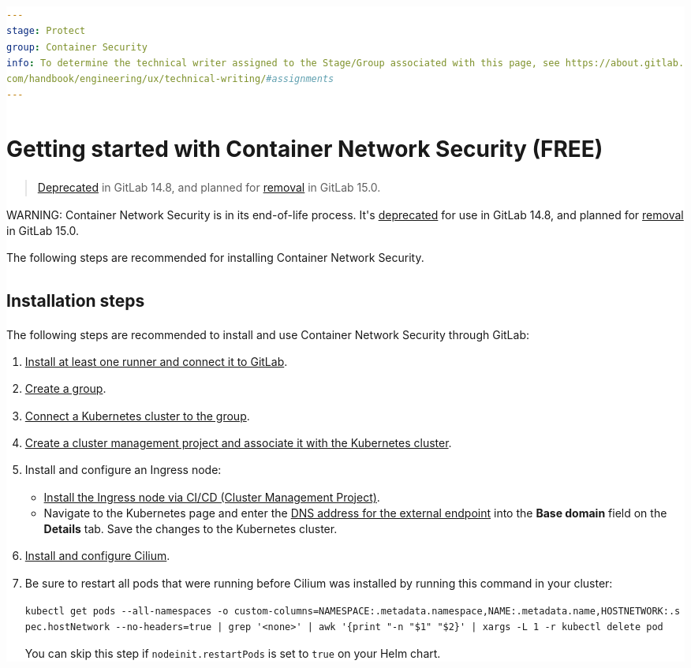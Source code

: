 ```yaml
---
stage: Protect
group: Container Security
info: To determine the technical writer assigned to the Stage/Group associated with this page, see https://about.gitlab.com/handbook/engineering/ux/technical-writing/#assignments
---
```


# Getting started with Container Network Security **(FREE)**

> [Deprecated](https://gitlab.com/groups/gitlab-org/-/epics/7476) in GitLab 14.8, and planned for [removal](https://gitlab.com/groups/gitlab-org/-/epics/7477) in GitLab 15.0.

WARNING:
Container Network Security is in its end-of-life process. It's [deprecated](https://gitlab.com/groups/gitlab-org/-/epics/7476)
for use in GitLab 14.8, and planned for [removal](https://gitlab.com/groups/gitlab-org/-/epics/7477)
in GitLab 15.0.

The following steps are recommended for installing Container Network Security.

## Installation steps

The following steps are recommended to install and use Container Network Security through GitLab:

1. [Install at least one runner and connect it to GitLab](https://docs.gitlab.com/runner/).
1. [Create a group](../../../../group/#create-a-group).
1. [Connect a Kubernetes cluster to the group](../../add_remove_clusters.md).
1. [Create a cluster management project and associate it with the Kubernetes cluster](../../../../clusters/management_project.md).

1. Install and configure an Ingress node:

   - [Install the Ingress node via CI/CD (Cluster Management Project)](../../../../clusters/applications.md#install-ingress-using-gitlab-cicd).
   - Navigate to the Kubernetes page and enter the [DNS address for the external endpoint](../../gitlab_managed_clusters.md#base-domain)
     into the **Base domain** field on the **Details** tab. Save the changes to the Kubernetes
     cluster.

1. [Install and configure Cilium](#use-the-cluster-management-template-to-install-cilium).
1. Be sure to restart all pods that were running before Cilium was installed by running this command
   in your cluster:

   `kubectl get pods --all-namespaces -o custom-columns=NAMESPACE:.metadata.namespace,NAME:.metadata.name,HOSTNETWORK:.spec.hostNetwork --no-headers=true | grep '<none>' | awk '{print "-n "$1" "$2}' | xargs -L 1 -r kubectl delete pod`

   You can skip this step if `nodeinit.restartPods` is set to `true` on your Helm chart.
